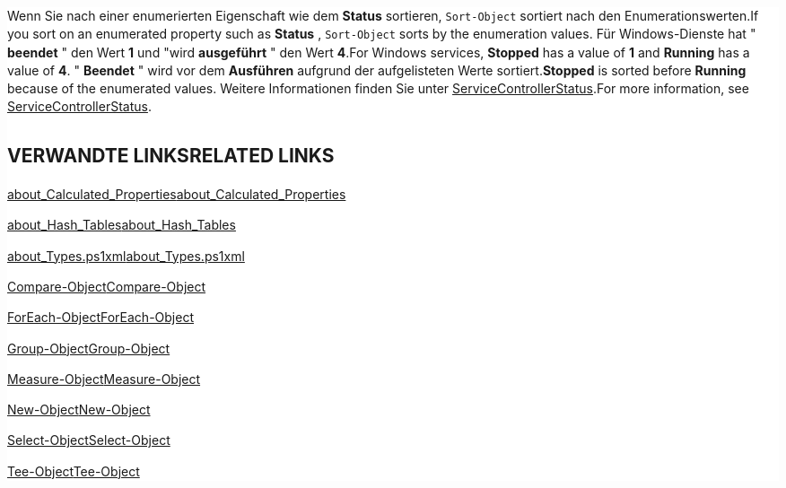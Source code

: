 
<span data-ttu-id="cbb57-252">Wenn Sie nach einer enumerierten Eigenschaft wie dem **Status** sortieren, `Sort-Object` sortiert nach den Enumerationswerten.</span><span class="sxs-lookup"><span data-stu-id="cbb57-252">If you sort on an enumerated property such as **Status** , `Sort-Object` sorts by the enumeration values.</span></span> <span data-ttu-id="cbb57-253">Für Windows-Dienste hat " **beendet** " den Wert **1** und "wird **ausgeführt** " den Wert **4**.</span><span class="sxs-lookup"><span data-stu-id="cbb57-253">For Windows services, **Stopped** has a value of **1** and **Running** has a value of **4**.</span></span>
<span data-ttu-id="cbb57-254">" **Beendet** " wird vor dem **Ausführen** aufgrund der aufgelisteten Werte sortiert.</span><span class="sxs-lookup"><span data-stu-id="cbb57-254">**Stopped** is sorted before **Running** because of the enumerated values.</span></span> <span data-ttu-id="cbb57-255">Weitere Informationen finden Sie unter [ServiceControllerStatus](/dotnet/api/system.serviceprocess.servicecontrollerstatus).</span><span class="sxs-lookup"><span data-stu-id="cbb57-255">For more information, see [ServiceControllerStatus](/dotnet/api/system.serviceprocess.servicecontrollerstatus).</span></span>

## <span data-ttu-id="cbb57-256">VERWANDTE LINKS</span><span class="sxs-lookup"><span data-stu-id="cbb57-256">RELATED LINKS</span></span>

[<span data-ttu-id="cbb57-257">about_Calculated_Properties</span><span class="sxs-lookup"><span data-stu-id="cbb57-257">about_Calculated_Properties</span></span>](../Microsoft.PowerShell.Core/About/about_Calculated_Properties.md)

[<span data-ttu-id="cbb57-258">about_Hash_Tables</span><span class="sxs-lookup"><span data-stu-id="cbb57-258">about_Hash_Tables</span></span>](../Microsoft.PowerShell.Core/About/about_Hash_Tables.md)

[<span data-ttu-id="cbb57-259">about_Types.ps1xml</span><span class="sxs-lookup"><span data-stu-id="cbb57-259">about_Types.ps1xml</span></span>](../Microsoft.PowerShell.Core/About/about_Types.ps1xml.md)

[<span data-ttu-id="cbb57-260">Compare-Object</span><span class="sxs-lookup"><span data-stu-id="cbb57-260">Compare-Object</span></span>](Compare-Object.md)

[<span data-ttu-id="cbb57-261">ForEach-Object</span><span class="sxs-lookup"><span data-stu-id="cbb57-261">ForEach-Object</span></span>](../Microsoft.PowerShell.Core/ForEach-Object.md)

[<span data-ttu-id="cbb57-262">Group-Object</span><span class="sxs-lookup"><span data-stu-id="cbb57-262">Group-Object</span></span>](Group-Object.md)

[<span data-ttu-id="cbb57-263">Measure-Object</span><span class="sxs-lookup"><span data-stu-id="cbb57-263">Measure-Object</span></span>](Measure-Object.md)

[<span data-ttu-id="cbb57-264">New-Object</span><span class="sxs-lookup"><span data-stu-id="cbb57-264">New-Object</span></span>](New-Object.md)

[<span data-ttu-id="cbb57-265">Select-Object</span><span class="sxs-lookup"><span data-stu-id="cbb57-265">Select-Object</span></span>](Select-Object.md)

[<span data-ttu-id="cbb57-266">Tee-Object</span><span class="sxs-lookup"><span data-stu-id="cbb57-266">Tee-Object</span></span>](Tee-Object.md)
